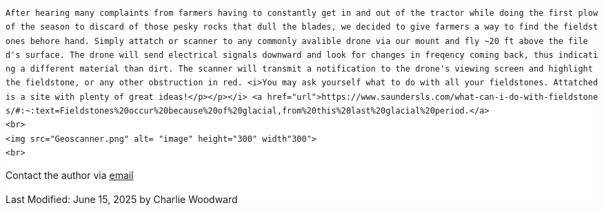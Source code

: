     After hearing many complaints from farmers having to constantly get in and out of the tractor while doing the first plow of the season to discard of those pesky rocks that dull the blades, we decided to give farmers a way to find the fieldstones behore hand. Simply attatch or scanner to any commonly avalible drone via our mount and fly ~20 ft above the filed's surface. The drone will send electrical signals downward and look for changes in freqency coming back, thus indicating a different material than dirt. The scanner will transmit a notification to the drone's viewing screen and highlight the fieldstone, or any other obstruction in red. <i>You may ask yourself what to do with all your fieldstones. Attatched is a site with plenty of great ideas!</p></p></i> <a href="url">https://www.saundersls.com/what-can-i-do-with-fieldstones/#:~:text=Fieldstones%20occur%20because%20of%20glacial,from%20this%20last%20glacial%20period.</a>
    <br>
    <img src="Geoscanner.png" alt= "image" height="300" width"300">
    <br>
Contact the author via <a href="mailto:xyz@gmail.com">email</a>
<br>

  </body>
  <footer><p>Last Modified: June 15, 2025 by Charlie Woodward<span id="last-modified-date:June-15"></span></p></footer>
</html>
